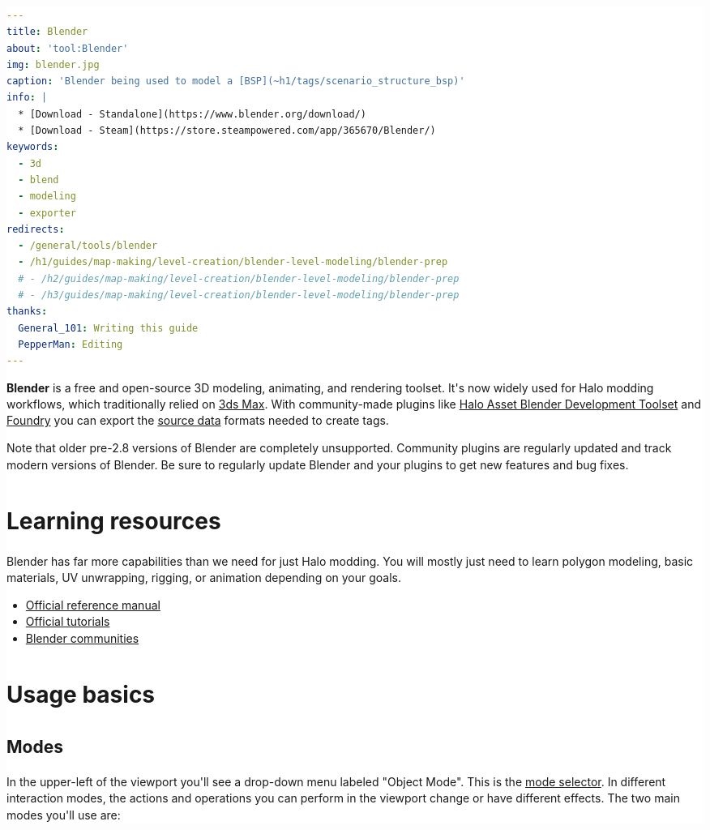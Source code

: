 ```yaml
---
title: Blender
about: 'tool:Blender'
img: blender.jpg
caption: 'Blender being used to model a [BSP](~h1/tags/scenario_structure_bsp)'
info: |
  * [Download - Standalone](https://www.blender.org/download/)
  * [Download - Steam](https://store.steampowered.com/app/365670/Blender/)
keywords:
  - 3d
  - blend
  - modeling
  - exporter
redirects:
  - /general/tools/blender
  - /h1/guides/map-making/level-creation/blender-level-modeling/blender-prep
  # - /h2/guides/map-making/level-creation/blender-level-modeling/blender-prep
  # - /h3/guides/map-making/level-creation/blender-level-modeling/blender-prep
thanks:
  General_101: Writing this guide
  PepperMan: Editing
---
```

**Blender** is a free and open-source 3D modeling, animating, and rendering toolset. It's now widely used for Halo modding workflows, which traditionally relied on [3ds Max](~3dsmax). With community-made plugins like [Halo Asset Blender Development Toolset](~halo-asset-blender-development-toolset) and [Foundry](~) you can export the [source data](~) formats needed to create tags.

Note that older pre-2.8 versions of Blender are completely unsupported. Community plugins are regularly updated and track modern versions of Blender. Be sure to regularly update Blender and your plugins to get new features and bug fixes.

# Learning resources
Blender has far more capabilities than we need for just Halo modding. You will mostly just need to learn polygon modeling, basic materials, UV unwrapping, rigging, or animation depending on your goals.

* [Official reference manual](https://docs.blender.org/manual/en/latest/)
* [Official tutorials](https://www.blender.org/support/tutorials/)
* [Blender communities](https://www.blender.org/community/)

# Usage basics

## Modes
In the upper-left of the viewport you'll see a drop-down menu labeled "Object Mode". This is the [mode selector][modes]. In different interaction modes, the actions and operations you can perform in the viewport change or have different effects. The two main modes you'll use are:


[blender-editors]: https://docs.blender.org/manual/en/latest/editors/index.html
[blender-areas]: https://docs.blender.org/manual/en/latest/interface/window_system/areas.html
[wiki-clipping]: https://en.wikipedia.org/wiki/Clipping_(computer_graphics)#Clipping_in_3D_graphics
[z-fighting]: https://en.wikipedia.org/wiki/Z-fighting
[modes]: https://docs.blender.org/manual/en/latest/editors/3dview/modes.html
[normals]: https://en.wikipedia.org/wiki/Normal_(geometry)